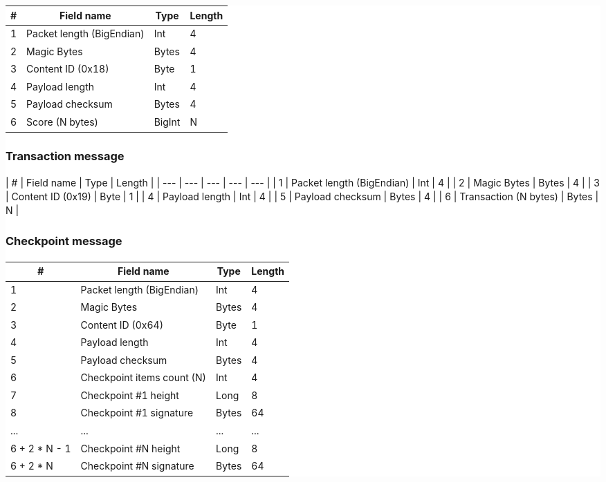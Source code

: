 | \# | Field name | Type | Length |
| --- | --- | --- |  --- |
| 1 | Packet length \(BigEndian\) | Int | 4 |
| 2 | Magic Bytes | Bytes | 4 |
| 3 | Content ID \(0x18\) | Byte | 1 |
| 4 | Payload length | Int |4 |
| 5 | Payload checksum | Bytes | 4 |
| 6 | Score \(N bytes\) | BigInt |  N |

### Transaction message

| \# | Field name | Type | Length |
| --- | --- | --- | --- | --- |
| 1 | Packet length \(BigEndian\) | Int  | 4 |
| 2 | Magic Bytes | Bytes |  4 |
| 3 | Content ID \(0x19\) | Byte | 1 |
| 4 | Payload length | Int | 4 |
| 5 | Payload checksum | Bytes | 4 |
| 6 | Transaction \(N bytes\) | Bytes | N |

### Checkpoint message

| \# | Field name | Type | Length |
| --- | --- | --- | --- |
| 1 | Packet length \(BigEndian\) | Int | 4 |
| 2 | Magic Bytes | Bytes | 4 |
| 3 | Content ID \(0x64\) | Byte | 1 |
| 4 | Payload length | Int | 4 |
| 5 | Payload checksum | Bytes | 4 |
| 6 | Checkpoint items count \(N\) | Int | 4 |
| 7 | Checkpoint \#1 height | Long | 8 |
| 8 | Checkpoint \#1 signature | Bytes | 64 |
| ... | ... | ... | ... |
| 6 + 2 \* N - 1 | Checkpoint \#N height | Long | 8 |
| 6 + 2 \* N | Checkpoint \#N signature | Bytes | 64 |

